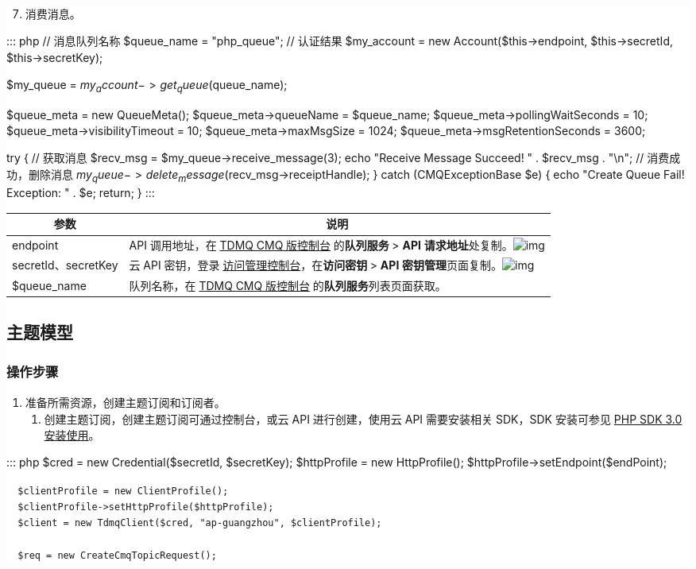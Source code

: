 7. 消费消息。
<dx-codeblock>
:::  php
// 消息队列名称
$queue_name = "php_queue";
// 认证结果
$my_account = new Account($this->endpoint, $this->secretId, $this->secretKey);

$my_queue = $my_account->get_queue($queue_name);

$queue_meta = new QueueMeta();
$queue_meta->queueName = $queue_name;
$queue_meta->pollingWaitSeconds = 10;
$queue_meta->visibilityTimeout = 10;
$queue_meta->maxMsgSize = 1024;
$queue_meta->msgRetentionSeconds = 3600;

try {
    // 获取消息
    $recv_msg = $my_queue->receive_message(3);
    echo "Receive Message Succeed! " . $recv_msg . "\n";
    // 消费成功，删除消息
    $my_queue->delete_message($recv_msg->receiptHandle);
} catch (CMQExceptionBase $e) {
    echo "Create Queue Fail! Exception: " . $e;
    return;
}
:::
</dx-codeblock>
<table>
<thead>
<tr><th >参数</th><th >说明</th></tr></thead>
<tbody><tr><td >endpoint</td><td >API 调用地址，在 <a href='https://console.cloud.tencent.com/tdmq'>TDMQ CMQ 版控制台</a> 的<strong>队列服务</strong> &gt; <strong>API 请求地址</strong>处复制。<img src="https://main.qcloudimg.com/raw/397c634ac38494666e878caf69cf55e7.png" referrerpolicy="no-referrer" alt="img"></td></tr><tr><td >secretId、secretKey</td><td >云 API 密钥，登录 <a href='https://console.cloud.tencent.com/cam/overview'>访问管理控制台</a>，在<strong>访问密钥</strong> &gt; <strong>API 密钥管理</strong>页面复制。<img src="https://main.qcloudimg.com/raw/6c5c88fb4347f14cae206a6cdbe1df15.png" referrerpolicy="no-referrer" alt="img"></td></tr><tr><td >$queue_name</td><td >队列名称，在 <a href='https://console.cloud.tencent.com/tdmq'>TDMQ CMQ 版控制台</a> 的<strong>队列服务</strong>列表页面获取。</td></tr></tbody>
</table>

## 主题模型
### 操作步骤
1. 准备所需资源，创建主题订阅和订阅者。
   1. 创建主题订阅，创建主题订阅可通过控制台，或云 API 进行创建，使用云 API 需要安装相关 SDK，SDK 安装可参见 [PHP SDK 3.0安装使用](https://cloud.tencent.com/document/sdk/PHP)。
<dx-codeblock>
:::  php
      $cred = new Credential($secretId, $secretKey);
      $httpProfile = new HttpProfile();
      $httpProfile->setEndpoint($endPoint);
      
      $clientProfile = new ClientProfile();
      $clientProfile->setHttpProfile($httpProfile);
      $client = new TdmqClient($cred, "ap-guangzhou", $clientProfile);
      
      $req = new CreateCmqTopicRequest();
      